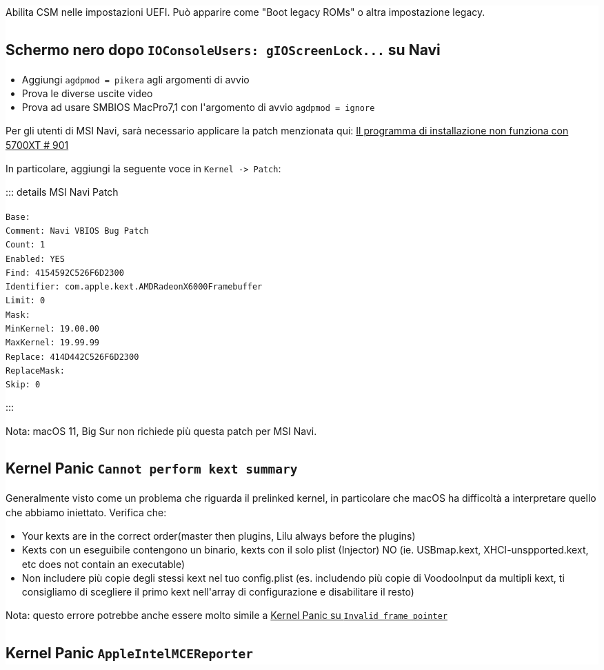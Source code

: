 Abilita CSM nelle impostazioni UEFI. Può apparire come "Boot legacy ROMs" o altra impostazione legacy.

## Schermo nero dopo `IOConsoleUsers: gIOScreenLock...` su Navi

* Aggiungi `agdpmod = pikera` agli argomenti di avvio
* Prova le diverse uscite video
* Prova ad usare SMBIOS MacPro7,1 con l'argomento di avvio `agdpmod = ignore`

Per gli utenti di MSI Navi, sarà necessario applicare la patch menzionata qui: [Il programma di installazione non funziona con 5700XT # 901](https://github.com/acidanthera/bugtracker/issues/901)

In particolare, aggiungi la seguente voce in `Kernel -> Patch`:

::: details MSI Navi Patch

```
Base:
Comment: Navi VBIOS Bug Patch
Count: 1
Enabled: YES
Find: 4154592C526F6D2300
Identifier: com.apple.kext.AMDRadeonX6000Framebuffer
Limit: 0
Mask:
MinKernel: 19.00.00
MaxKernel: 19.99.99
Replace: 414D442C526F6D2300
ReplaceMask:
Skip: 0
```

:::

Nota: macOS 11, Big Sur non richiede più questa patch per MSI Navi.

## Kernel Panic `Cannot perform kext summary`

Generalmente visto come un problema che riguarda il prelinked kernel, in particolare che macOS ha difficoltà a interpretare quello che abbiamo iniettato. Verifica che:

* Your kexts are in the correct order(master then plugins, Lilu always before the plugins)
* Kexts con un eseguibile contengono un binario, kexts con il solo plist (Injector) NO (ie. USBmap.kext, XHCI-unspported.kext, etc does not contain an executable)
* Non includere più copie degli stessi kext nel tuo config.plist (es. includendo più copie di VoodooInput da multipli kext, ti consigliamo di scegliere il primo kext nell'array di configurazione e disabilitare il resto)

Nota: questo errore potrebbe anche essere molto simile a [Kernel Panic su `Invalid frame pointer`](#kernel-panic-on-invalid-frame-pointer)

## Kernel Panic `AppleIntelMCEReporter`
